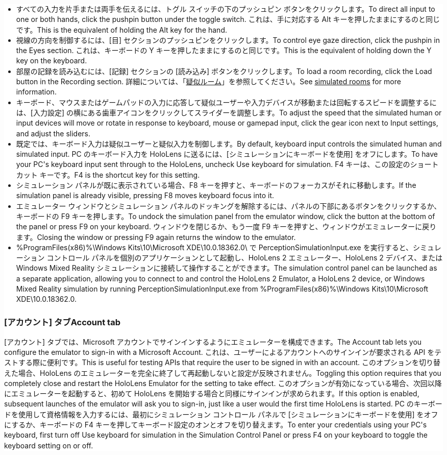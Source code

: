 * <span data-ttu-id="4c3c8-182">すべての入力を片手または両手を伝えるには、トグル スイッチの下のプッシュピン ボタンをクリックします。</span><span class="sxs-lookup"><span data-stu-id="4c3c8-182">To direct all input to one or both hands, click the pushpin button under the toggle switch.</span></span> <span data-ttu-id="4c3c8-183">これは、手に対応する Alt キーを押したままにするのと同じです。</span><span class="sxs-lookup"><span data-stu-id="4c3c8-183">This is the equivalent of holding the Alt key for the hand.</span></span>
* <span data-ttu-id="4c3c8-184">視線の方向を制御するには、[目] セクションのプッシュピンをクリックします。</span><span class="sxs-lookup"><span data-stu-id="4c3c8-184">To control eye gaze direction, click the pushpin in the Eyes section.</span></span> <span data-ttu-id="4c3c8-185">これは、キーボードの Y キーを押したままにするのと同じです。</span><span class="sxs-lookup"><span data-stu-id="4c3c8-185">This is the equivalent of holding down the Y key on the keyboard.</span></span>
* <span data-ttu-id="4c3c8-186">部屋の記録を読み込むには、[記録] セクションの [読み込み] ボタンをクリックします。</span><span class="sxs-lookup"><span data-stu-id="4c3c8-186">To load a room recording, click the Load button in the Recording section.</span></span> <span data-ttu-id="4c3c8-187">詳細については、「[疑似ルーム](#simulated-rooms)」を参照してください。</span><span class="sxs-lookup"><span data-stu-id="4c3c8-187">See [simulated rooms](#simulated-rooms) for more information.</span></span>
* <span data-ttu-id="4c3c8-188">キーボード、マウスまたはゲームパッドの入力に応答して疑似ユーザーや入力デバイスが移動または回転するスピードを調整するには、[入力設定] の横にある歯車アイコンをクリックしてスライダーを調整します。</span><span class="sxs-lookup"><span data-stu-id="4c3c8-188">To adjust the speed that the simulated human or input devices will move or rotate in response to keyboard, mouse or gamepad input, click the gear icon next to Input settings, and adjust the sliders.</span></span>
* <span data-ttu-id="4c3c8-189">既定では、キーボード入力は疑似ユーザーと疑似入力を制御します。</span><span class="sxs-lookup"><span data-stu-id="4c3c8-189">By default, keyboard input controls the simulated human and simulated input.</span></span> <span data-ttu-id="4c3c8-190">PC のキーボード入力を HoloLens に送るには、[シミュレーションにキーボードを使用] をオフにします。</span><span class="sxs-lookup"><span data-stu-id="4c3c8-190">To have your PC's keyboard input sent through to the HoloLens, uncheck Use keyboard for simulation.</span></span> <span data-ttu-id="4c3c8-191">F4 キーは、この設定のショートカット キーです。</span><span class="sxs-lookup"><span data-stu-id="4c3c8-191">F4 is the shortcut key for this setting.</span></span>
* <span data-ttu-id="4c3c8-192">シミュレーション パネルが既に表示されている場合、F8 キーを押すと、キーボードのフォーカスがそれに移動します。</span><span class="sxs-lookup"><span data-stu-id="4c3c8-192">If the simulation panel is already visible, pressing F8 moves keyboard focus into it.</span></span>
* <span data-ttu-id="4c3c8-193">エミュレーター ウィンドウとシミュレーション パネルのドッキングを解除するには、パネルの下部にあるボタンをクリックするか、キーボードの F9 キーを押します。</span><span class="sxs-lookup"><span data-stu-id="4c3c8-193">To undock the simulation panel from the emulator window, click the button at the bottom of the panel or press F9 on your keyboard.</span></span>  <span data-ttu-id="4c3c8-194">ウィンドウを閉じるか、もう一度 F9 キーを押すと、ウィンドウがエミュレーターに戻ります。</span><span class="sxs-lookup"><span data-stu-id="4c3c8-194">Closing the window or pressing F9 again returns the window to the emulator.</span></span>
* <span data-ttu-id="4c3c8-195">%ProgramFiles(x86)%\Windows Kits\10\Microsoft XDE\10.0.18362.0\ で PerceptionSimulationInput.exe を実行すると、シミュレーション コントロール パネルを個別のアプリケーションとして起動し、HoloLens 2 エミュレーター、HoloLens 2 デバイス、または Windows Mixed Reality シミュレーションに接続して操作することができます。</span><span class="sxs-lookup"><span data-stu-id="4c3c8-195">The simulation control panel can be launched as a separate application, allowing you to connect to and control the HoloLens 2 Emulator, a HoloLens 2 device, or Windows Mixed Reality simulation by running PerceptionSimulationInput.exe from %ProgramFiles(x86)%\Windows Kits\10\Microsoft XDE\10.0.18362.0\.</span></span>

### <a name="account-tab"></a><span data-ttu-id="4c3c8-196">[アカウント] タブ</span><span class="sxs-lookup"><span data-stu-id="4c3c8-196">Account tab</span></span>

<span data-ttu-id="4c3c8-197">[アカウント] タブでは、Microsoft アカウントでサインインするようにエミュレーターを構成できます。</span><span class="sxs-lookup"><span data-stu-id="4c3c8-197">The Account tab lets you configure the emulator to sign-in with a Microsoft Account.</span></span> <span data-ttu-id="4c3c8-198">これは、ユーザーによるアカウントへのサインインが要求される API をテストする際に便利です。</span><span class="sxs-lookup"><span data-stu-id="4c3c8-198">This is useful for testing APIs that require the user to be signed in with an account.</span></span> <span data-ttu-id="4c3c8-199">このオプションを切り替えた場合、HoloLens のエミュレーターを完全に終了して再起動しないと設定が反映されません。</span><span class="sxs-lookup"><span data-stu-id="4c3c8-199">Toggling this option requires that you completely close and restart the HoloLens Emulator for the setting to take effect.</span></span> <span data-ttu-id="4c3c8-200">このオプションが有効になっている場合、次回以降にエミュレーターを起動すると、初めて HoloLens を開始する場合と同様にサインインが求められます。</span><span class="sxs-lookup"><span data-stu-id="4c3c8-200">If this option is enabled, subsequent launches of the emulator will ask you to sign-in, just like a user would the first time HoloLens is started.</span></span> <span data-ttu-id="4c3c8-201">PC のキーボードを使用して資格情報を入力するには、最初にシミュレーション コントロール パネルで [シミュレーションにキーボードを使用] をオフにするか、キーボードの F4 キーを押してキーボード設定のオンとオフを切り替えます。</span><span class="sxs-lookup"><span data-stu-id="4c3c8-201">To enter your credentials using your PC's keyboard, first turn off Use keyboard for simulation in the Simulation Control Panel or press F4 on your keyboard to toggle the keyboard setting on or off.</span></span>